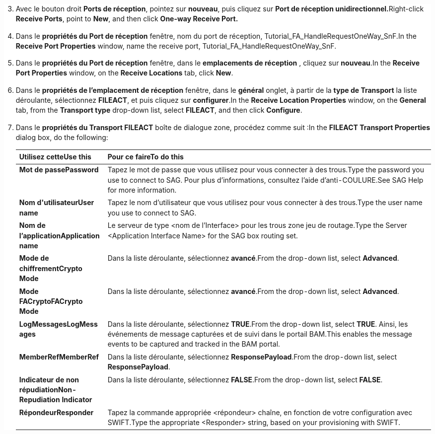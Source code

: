 3.  <span data-ttu-id="17b4e-107">Avec le bouton droit **Ports de réception**, pointez sur **nouveau**, puis cliquez sur **Port de réception unidirectionnel.**</span><span class="sxs-lookup"><span data-stu-id="17b4e-107">Right-click **Receive Ports**, point to **New**, and then click **One-way Receive Port.**</span></span>  
  
4.  <span data-ttu-id="17b4e-108">Dans le **propriétés du Port de réception** fenêtre, nom du port de réception, Tutorial_FA_HandleRequestOneWay_SnF.</span><span class="sxs-lookup"><span data-stu-id="17b4e-108">In the **Receive Port Properties** window, name the receive port, Tutorial_FA_HandleRequestOneWay_SnF.</span></span>  
  
5.  <span data-ttu-id="17b4e-109">Dans le **propriétés du Port de réception** fenêtre, dans le **emplacements de réception** , cliquez sur **nouveau**.</span><span class="sxs-lookup"><span data-stu-id="17b4e-109">In the **Receive Port Properties** window, on the **Receive Locations** tab, click **New**.</span></span>  
  
6.  <span data-ttu-id="17b4e-110">Dans le **propriétés de l’emplacement de réception** fenêtre, dans le **général** onglet, à partir de la **type de Transport** la liste déroulante, sélectionnez **FILEACT**, et puis cliquez sur **configurer**.</span><span class="sxs-lookup"><span data-stu-id="17b4e-110">In the **Receive Location Properties** window, on the **General** tab, from the **Transport type** drop-down list, select **FILEACT**, and then click **Configure**.</span></span>  
  
7.  <span data-ttu-id="17b4e-111">Dans le **propriétés du Transport FILEACT** boîte de dialogue zone, procédez comme suit :</span><span class="sxs-lookup"><span data-stu-id="17b4e-111">In the **FILEACT Transport Properties** dialog box, do the following:</span></span>  
  
    |<span data-ttu-id="17b4e-112">**Utilisez cette**</span><span class="sxs-lookup"><span data-stu-id="17b4e-112">**Use this**</span></span>|<span data-ttu-id="17b4e-113">**Pour ce faire**</span><span class="sxs-lookup"><span data-stu-id="17b4e-113">**To do this**</span></span>|  
    |------------------|--------------------|  
    |<span data-ttu-id="17b4e-114">**Mot de passe**</span><span class="sxs-lookup"><span data-stu-id="17b4e-114">**Password**</span></span>|<span data-ttu-id="17b4e-115">Tapez le mot de passe que vous utilisez pour vous connecter à des trous.</span><span class="sxs-lookup"><span data-stu-id="17b4e-115">Type the password you use to connect to SAG.</span></span> <span data-ttu-id="17b4e-116">Pour plus d’informations, consultez l’aide d’anti-COULURE.</span><span class="sxs-lookup"><span data-stu-id="17b4e-116">See SAG Help for more information.</span></span>|  
    |<span data-ttu-id="17b4e-117">**Nom d'utilisateur**</span><span class="sxs-lookup"><span data-stu-id="17b4e-117">**User name**</span></span>|<span data-ttu-id="17b4e-118">Tapez le nom d’utilisateur que vous utilisez pour vous connecter à des trous.</span><span class="sxs-lookup"><span data-stu-id="17b4e-118">Type the user name you use to connect to SAG.</span></span>|  
    |<span data-ttu-id="17b4e-119">**Nom de l’application**</span><span class="sxs-lookup"><span data-stu-id="17b4e-119">**Application name**</span></span>|<span data-ttu-id="17b4e-120">Le serveur de type \<nom de l’Interface\> pour les trous zone jeu de routage.</span><span class="sxs-lookup"><span data-stu-id="17b4e-120">Type the Server \<Application Interface Name\> for the SAG box routing set.</span></span>|  
    |<span data-ttu-id="17b4e-121">**Mode de chiffrement**</span><span class="sxs-lookup"><span data-stu-id="17b4e-121">**Crypto Mode**</span></span>|<span data-ttu-id="17b4e-122">Dans la liste déroulante, sélectionnez **avancé**.</span><span class="sxs-lookup"><span data-stu-id="17b4e-122">From the drop-down list, select **Advanced**.</span></span>|  
    |<span data-ttu-id="17b4e-123">**Mode FACrypto**</span><span class="sxs-lookup"><span data-stu-id="17b4e-123">**FACrypto Mode**</span></span>|<span data-ttu-id="17b4e-124">Dans la liste déroulante, sélectionnez **avancé**.</span><span class="sxs-lookup"><span data-stu-id="17b4e-124">From the drop-down list, select **Advanced**.</span></span>|  
    |<span data-ttu-id="17b4e-125">**LogMessages**</span><span class="sxs-lookup"><span data-stu-id="17b4e-125">**LogMessages**</span></span>|<span data-ttu-id="17b4e-126">Dans la liste déroulante, sélectionnez **TRUE**.</span><span class="sxs-lookup"><span data-stu-id="17b4e-126">From the drop-down list, select **TRUE**.</span></span> <span data-ttu-id="17b4e-127">Ainsi, les événements de message capturées et de suivi dans le portail BAM.</span><span class="sxs-lookup"><span data-stu-id="17b4e-127">This enables the message events to be captured and tracked in the BAM portal.</span></span>|  
    |<span data-ttu-id="17b4e-128">**MemberRef**</span><span class="sxs-lookup"><span data-stu-id="17b4e-128">**MemberRef**</span></span>|<span data-ttu-id="17b4e-129">Dans la liste déroulante, sélectionnez **ResponsePayload**.</span><span class="sxs-lookup"><span data-stu-id="17b4e-129">From the drop-down list, select **ResponsePayload**.</span></span>|  
    |<span data-ttu-id="17b4e-130">**Indicateur de non répudiation**</span><span class="sxs-lookup"><span data-stu-id="17b4e-130">**Non-Repudiation Indicator**</span></span>|<span data-ttu-id="17b4e-131">Dans la liste déroulante, sélectionnez **FALSE**.</span><span class="sxs-lookup"><span data-stu-id="17b4e-131">From the drop-down list, select **FALSE**.</span></span>|  
    |<span data-ttu-id="17b4e-132">**Répondeur**</span><span class="sxs-lookup"><span data-stu-id="17b4e-132">**Responder**</span></span>|<span data-ttu-id="17b4e-133">Tapez la commande appropriée \<répondeur\> chaîne, en fonction de votre configuration avec SWIFT.</span><span class="sxs-lookup"><span data-stu-id="17b4e-133">Type the appropriate \<Responder\> string, based on your provisioning with SWIFT.</span></span>|  